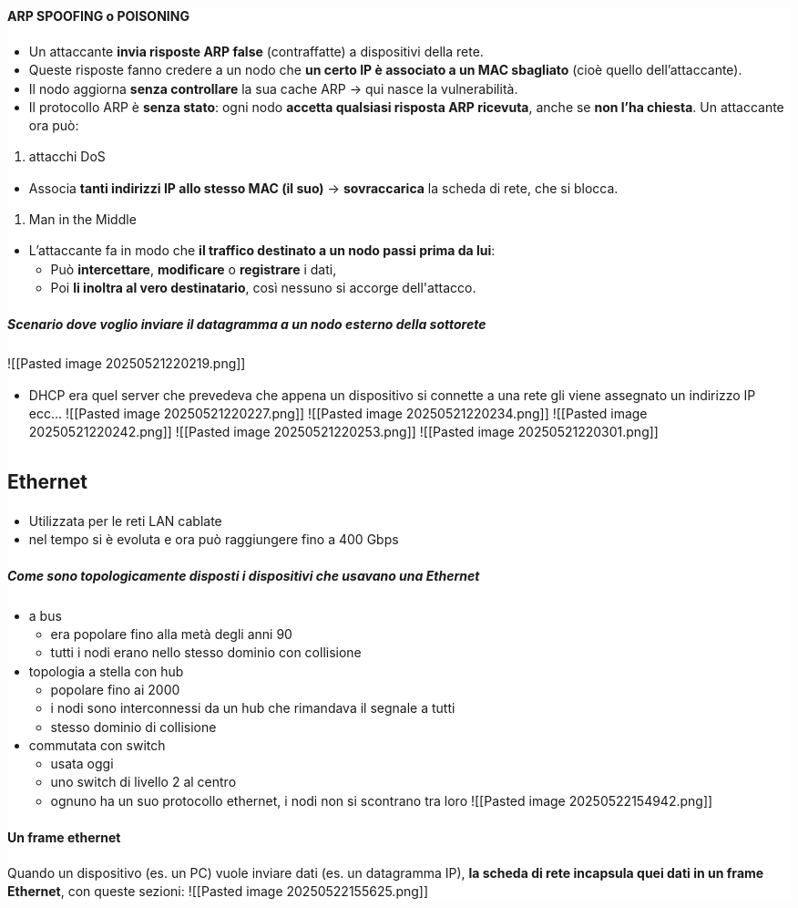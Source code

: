 #### ARP SPOOFING o POISONING
- Un attaccante **invia risposte ARP false** (contraffatte) a dispositivi della rete.
- Queste risposte fanno credere a un nodo che **un certo IP è associato a un MAC sbagliato** (cioè quello dell’attaccante).
- Il nodo aggiorna **senza controllare** la sua cache ARP → qui nasce la vulnerabilità.
- Il protocollo ARP è **senza stato**: ogni nodo **accetta qualsiasi risposta ARP ricevuta**, anche se **non l’ha chiesta**.
Un attaccante ora può:
1. attacchi DoS
- Associa **tanti indirizzi IP allo stesso MAC (il suo)** → **sovraccarica** la scheda di rete, che si blocca.
    
1. Man in the Middle
- L’attaccante fa in modo che **il traffico destinato a un nodo passi prima da lui**:
    - Può **intercettare**, **modificare** o **registrare** i dati,
    - Poi **li inoltra al vero destinatario**, così nessuno si accorge dell'attacco.
##### Scenario dove voglio inviare il datagramma a un nodo esterno della sottorete
![[Pasted image 20250521220219.png]]
- DHCP era quel server che prevedeva che appena un dispositivo si connette a una rete gli viene assegnato un indirizzo IP ecc...
![[Pasted image 20250521220227.png]]
![[Pasted image 20250521220234.png]]
![[Pasted image 20250521220242.png]]
![[Pasted image 20250521220253.png]]
![[Pasted image 20250521220301.png]]
## Ethernet
- Utilizzata per le reti LAN cablate
- nel tempo si è evoluta e ora può raggiungere fino a 400 Gbps
##### Come sono topologicamente disposti i dispositivi che usavano una Ethernet
- a bus
	- era popolare fino alla metà degli anni 90 
	- tutti i nodi erano nello stesso dominio con collisione
- topologia a stella con hub
	- popolare fino ai 2000
	- i nodi sono interconnessi da un hub che rimandava il segnale a tutti
	- stesso dominio di collisione
- commutata con switch
	- usata oggi
	- uno switch di livello 2 al centro
	- ognuno ha un suo protocollo ethernet, i nodi non si scontrano tra loro
![[Pasted image 20250522154942.png]]
#### Un frame ethernet
Quando un dispositivo (es. un PC) vuole inviare dati (es. un datagramma IP), **la scheda di rete incapsula quei dati in un frame Ethernet**, con queste sezioni:
![[Pasted image 20250522155625.png]]

